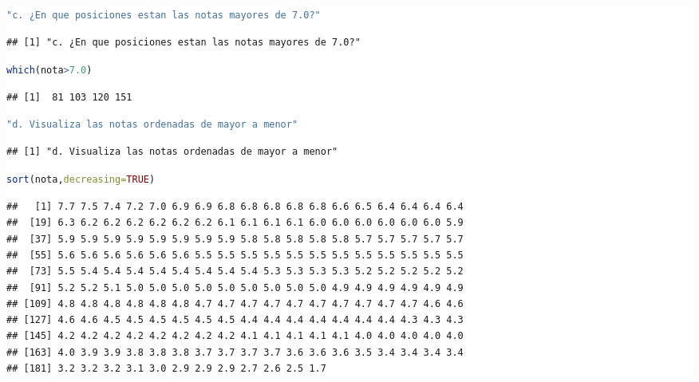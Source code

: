 ``` r
"c. ¿En que posiciones estan las notas mayores de 7.0?"
```

    ## [1] "c. ¿En que posiciones estan las notas mayores de 7.0?"

``` r
which(nota>7.0)
```

    ## [1]  81 103 120 151

``` r
"d. Visualiza las notas ordenadas de mayor a menor"
```

    ## [1] "d. Visualiza las notas ordenadas de mayor a menor"

``` r
sort(nota,decreasing=TRUE)
```

    ##   [1] 7.7 7.5 7.4 7.2 7.0 6.9 6.9 6.8 6.8 6.8 6.8 6.8 6.6 6.5 6.4 6.4 6.4 6.4
    ##  [19] 6.3 6.2 6.2 6.2 6.2 6.2 6.2 6.1 6.1 6.1 6.1 6.0 6.0 6.0 6.0 6.0 6.0 5.9
    ##  [37] 5.9 5.9 5.9 5.9 5.9 5.9 5.9 5.9 5.8 5.8 5.8 5.8 5.8 5.7 5.7 5.7 5.7 5.7
    ##  [55] 5.6 5.6 5.6 5.6 5.6 5.6 5.5 5.5 5.5 5.5 5.5 5.5 5.5 5.5 5.5 5.5 5.5 5.5
    ##  [73] 5.5 5.4 5.4 5.4 5.4 5.4 5.4 5.4 5.4 5.3 5.3 5.3 5.3 5.2 5.2 5.2 5.2 5.2
    ##  [91] 5.2 5.2 5.1 5.0 5.0 5.0 5.0 5.0 5.0 5.0 5.0 5.0 4.9 4.9 4.9 4.9 4.9 4.9
    ## [109] 4.8 4.8 4.8 4.8 4.8 4.8 4.7 4.7 4.7 4.7 4.7 4.7 4.7 4.7 4.7 4.7 4.6 4.6
    ## [127] 4.6 4.6 4.5 4.5 4.5 4.5 4.5 4.5 4.4 4.4 4.4 4.4 4.4 4.4 4.4 4.3 4.3 4.3
    ## [145] 4.2 4.2 4.2 4.2 4.2 4.2 4.2 4.2 4.1 4.1 4.1 4.1 4.1 4.0 4.0 4.0 4.0 4.0
    ## [163] 4.0 3.9 3.9 3.8 3.8 3.8 3.7 3.7 3.7 3.7 3.6 3.6 3.6 3.5 3.4 3.4 3.4 3.4
    ## [181] 3.2 3.2 3.2 3.1 3.0 2.9 2.9 2.9 2.7 2.6 2.5 1.7
